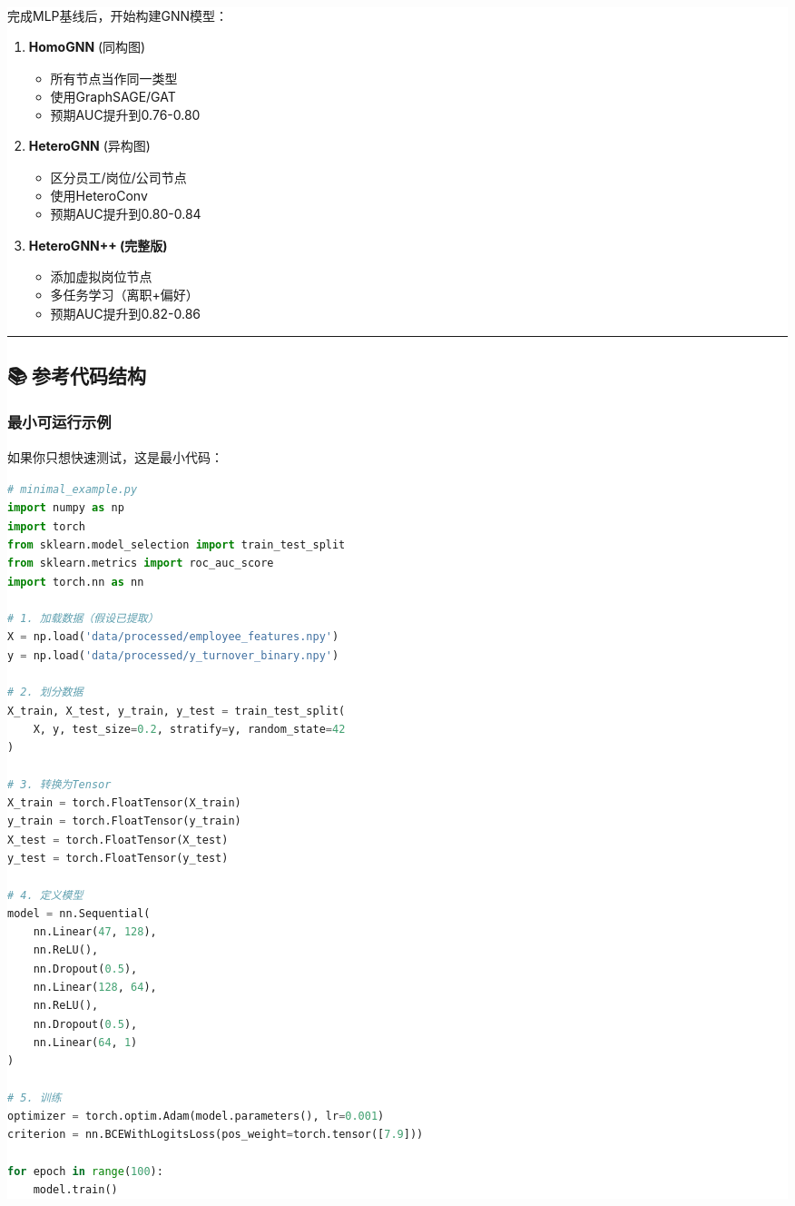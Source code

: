 完成MLP基线后，开始构建GNN模型：

1. **HomoGNN** (同构图)
   - 所有节点当作同一类型
   - 使用GraphSAGE/GAT
   - 预期AUC提升到0.76-0.80

2. **HeteroGNN** (异构图)
   - 区分员工/岗位/公司节点
   - 使用HeteroConv
   - 预期AUC提升到0.80-0.84

3. **HeteroGNN++ (完整版)**
   - 添加虚拟岗位节点
   - 多任务学习（离职+偏好）
   - 预期AUC提升到0.82-0.86

---

## 📚 参考代码结构

### 最小可运行示例

如果你只想快速测试，这是最小代码：

```python
# minimal_example.py
import numpy as np
import torch
from sklearn.model_selection import train_test_split
from sklearn.metrics import roc_auc_score
import torch.nn as nn

# 1. 加载数据（假设已提取）
X = np.load('data/processed/employee_features.npy')
y = np.load('data/processed/y_turnover_binary.npy')

# 2. 划分数据
X_train, X_test, y_train, y_test = train_test_split(
    X, y, test_size=0.2, stratify=y, random_state=42
)

# 3. 转换为Tensor
X_train = torch.FloatTensor(X_train)
y_train = torch.FloatTensor(y_train)
X_test = torch.FloatTensor(X_test)
y_test = torch.FloatTensor(y_test)

# 4. 定义模型
model = nn.Sequential(
    nn.Linear(47, 128),
    nn.ReLU(),
    nn.Dropout(0.5),
    nn.Linear(128, 64),
    nn.ReLU(),
    nn.Dropout(0.5),
    nn.Linear(64, 1)
)

# 5. 训练
optimizer = torch.optim.Adam(model.parameters(), lr=0.001)
criterion = nn.BCEWithLogitsLoss(pos_weight=torch.tensor([7.9]))

for epoch in range(100):
    model.train()
```